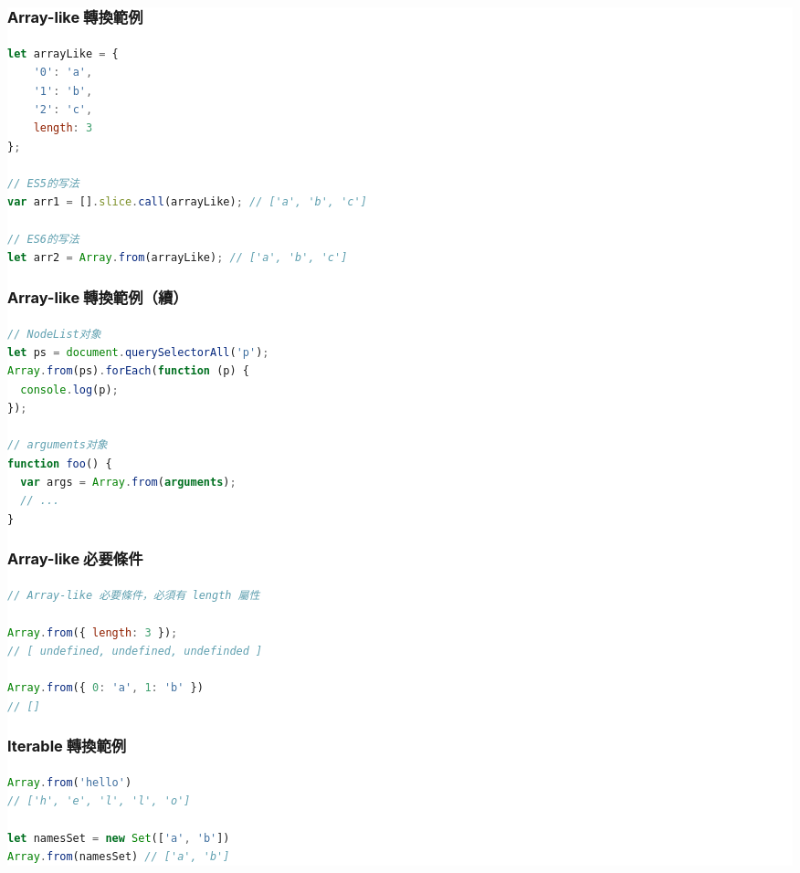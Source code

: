 


### Array-like 轉換範例

```javascript
let arrayLike = {
    '0': 'a',
    '1': 'b',
    '2': 'c',
    length: 3
};

// ES5的写法
var arr1 = [].slice.call(arrayLike); // ['a', 'b', 'c']

// ES6的写法
let arr2 = Array.from(arrayLike); // ['a', 'b', 'c']
```




### Array-like 轉換範例（續）
```javascript
// NodeList对象
let ps = document.querySelectorAll('p');
Array.from(ps).forEach(function (p) {
  console.log(p);
});

// arguments对象
function foo() {
  var args = Array.from(arguments);
  // ...
}
```




### Array-like 必要條件
```javascript
// Array-like 必要條件，必須有 length 屬性

Array.from({ length: 3 });
// [ undefined, undefined, undefinded ]

Array.from({ 0: 'a', 1: 'b' })
// []
```




### Iterable 轉換範例
```javascript
Array.from('hello')
// ['h', 'e', 'l', 'l', 'o']

let namesSet = new Set(['a', 'b'])
Array.from(namesSet) // ['a', 'b']
```
